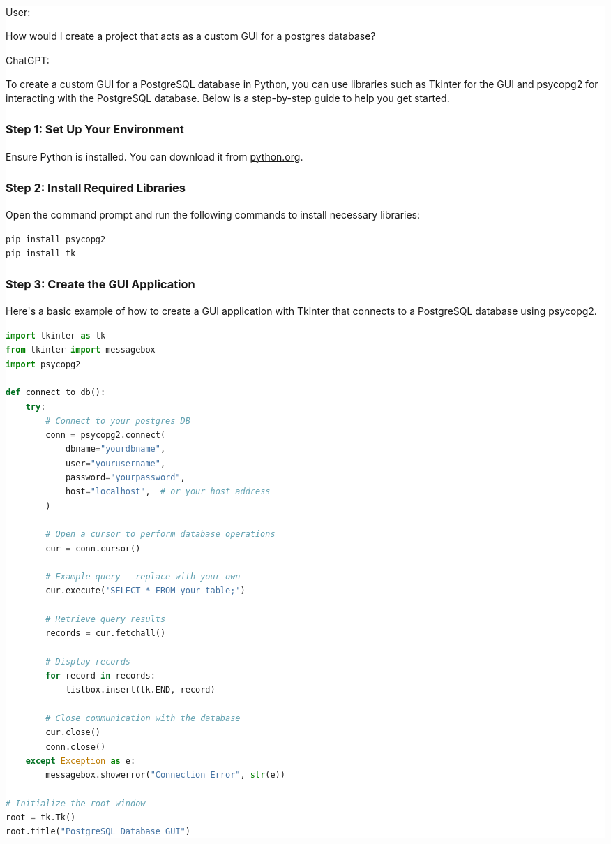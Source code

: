 User:

How would I create a project that acts as a custom GUI for a postgres database?

ChatGPT:

To create a custom GUI for a PostgreSQL database in Python, you can use libraries such as Tkinter for the GUI and psycopg2 for interacting with the PostgreSQL database. Below is a step-by-step guide to help you get started.

### Step 1: Set Up Your Environment

Ensure Python is installed. You can download it from [python.org](https://www.python.org/downloads/).

### Step 2: Install Required Libraries

Open the command prompt and run the following commands to install necessary libraries:

```bash
pip install psycopg2
pip install tk
```

### Step 3: Create the GUI Application

Here's a basic example of how to create a GUI application with Tkinter that connects to a PostgreSQL database using psycopg2.

```python
import tkinter as tk
from tkinter import messagebox
import psycopg2

def connect_to_db():
    try:
        # Connect to your postgres DB
        conn = psycopg2.connect(
            dbname="yourdbname",
            user="yourusername",
            password="yourpassword",
            host="localhost",  # or your host address
        )

        # Open a cursor to perform database operations
        cur = conn.cursor()

        # Example query - replace with your own
        cur.execute('SELECT * FROM your_table;')

        # Retrieve query results
        records = cur.fetchall()

        # Display records
        for record in records:
            listbox.insert(tk.END, record)

        # Close communication with the database
        cur.close()
        conn.close()
    except Exception as e:
        messagebox.showerror("Connection Error", str(e))

# Initialize the root window
root = tk.Tk()
root.title("PostgreSQL Database GUI")

```